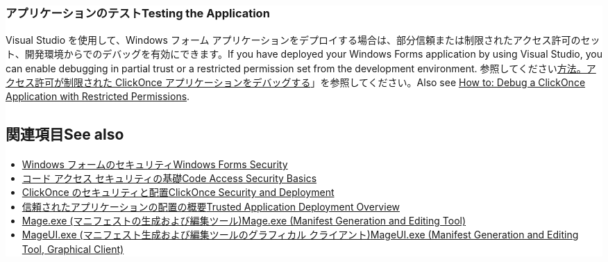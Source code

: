 ### <a name="testing-the-application"></a><span data-ttu-id="95cd0-190">アプリケーションのテスト</span><span class="sxs-lookup"><span data-stu-id="95cd0-190">Testing the Application</span></span>  
 <span data-ttu-id="95cd0-191">Visual Studio を使用して、Windows フォーム アプリケーションをデプロイする場合は、部分信頼または制限されたアクセス許可のセット、開発環境からでのデバッグを有効にできます。</span><span class="sxs-lookup"><span data-stu-id="95cd0-191">If you have deployed your Windows Forms application by using Visual Studio, you can enable debugging in partial trust or a restricted permission set from the development environment.</span></span>  <span data-ttu-id="95cd0-192">参照してください[方法。アクセス許可が制限された ClickOnce アプリケーションをデバッグする](/visualstudio/deployment/how-to-debug-a-clickonce-application-with-restricted-permissions)」を参照してください。</span><span class="sxs-lookup"><span data-stu-id="95cd0-192">Also see [How to: Debug a ClickOnce Application with Restricted Permissions](/visualstudio/deployment/how-to-debug-a-clickonce-application-with-restricted-permissions).</span></span>  
  
## <a name="see-also"></a><span data-ttu-id="95cd0-193">関連項目</span><span class="sxs-lookup"><span data-stu-id="95cd0-193">See also</span></span>
- [<span data-ttu-id="95cd0-194">Windows フォームのセキュリティ</span><span class="sxs-lookup"><span data-stu-id="95cd0-194">Windows Forms Security</span></span>](windows-forms-security.md)
- [<span data-ttu-id="95cd0-195">コード アクセス セキュリティの基礎</span><span class="sxs-lookup"><span data-stu-id="95cd0-195">Code Access Security Basics</span></span>](../misc/code-access-security-basics.md)
- [<span data-ttu-id="95cd0-196">ClickOnce のセキュリティと配置</span><span class="sxs-lookup"><span data-stu-id="95cd0-196">ClickOnce Security and Deployment</span></span>](/visualstudio/deployment/clickonce-security-and-deployment)
- [<span data-ttu-id="95cd0-197">信頼されたアプリケーションの配置の概要</span><span class="sxs-lookup"><span data-stu-id="95cd0-197">Trusted Application Deployment Overview</span></span>](/visualstudio/deployment/trusted-application-deployment-overview)
- [<span data-ttu-id="95cd0-198">Mage.exe (マニフェストの生成および編集ツール)</span><span class="sxs-lookup"><span data-stu-id="95cd0-198">Mage.exe (Manifest Generation and Editing Tool)</span></span>](../tools/mage-exe-manifest-generation-and-editing-tool.md)
- [<span data-ttu-id="95cd0-199">MageUI.exe (マニフェスト生成および編集ツールのグラフィカル クライアント)</span><span class="sxs-lookup"><span data-stu-id="95cd0-199">MageUI.exe (Manifest Generation and Editing Tool, Graphical Client)</span></span>](../tools/mageui-exe-manifest-generation-and-editing-tool-graphical-client.md)
